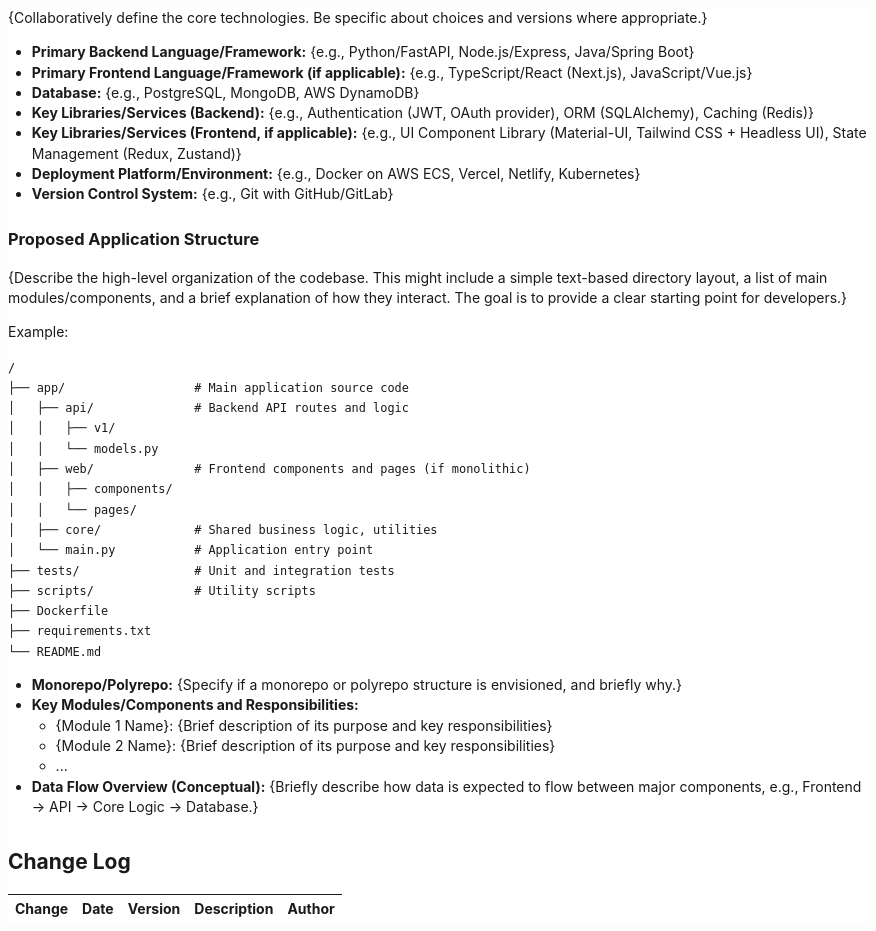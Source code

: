 {Collaboratively define the core technologies. Be specific about choices and versions where appropriate.}

- **Primary Backend Language/Framework:** {e.g., Python/FastAPI, Node.js/Express, Java/Spring Boot}
- **Primary Frontend Language/Framework (if applicable):** {e.g., TypeScript/React (Next.js), JavaScript/Vue.js}
- **Database:** {e.g., PostgreSQL, MongoDB, AWS DynamoDB}
- **Key Libraries/Services (Backend):** {e.g., Authentication (JWT, OAuth provider), ORM (SQLAlchemy), Caching (Redis)}
- **Key Libraries/Services (Frontend, if applicable):** {e.g., UI Component Library (Material-UI, Tailwind CSS + Headless UI), State Management (Redux, Zustand)}
- **Deployment Platform/Environment:** {e.g., Docker on AWS ECS, Vercel, Netlify, Kubernetes}
- **Version Control System:** {e.g., Git with GitHub/GitLab}

### Proposed Application Structure

{Describe the high-level organization of the codebase. This might include a simple text-based directory layout, a list of main modules/components, and a brief explanation of how they interact. The goal is to provide a clear starting point for developers.}

Example:

```markdown
/
├── app/                  # Main application source code
│   ├── api/              # Backend API routes and logic
│   │   ├── v1/
│   │   └── models.py
│   ├── web/              # Frontend components and pages (if monolithic)
│   │   ├── components/
│   │   └── pages/
│   ├── core/             # Shared business logic, utilities
│   └── main.py           # Application entry point
├── tests/                # Unit and integration tests
├── scripts/              # Utility scripts
├── Dockerfile
├── requirements.txt
└── README.md
```

- **Monorepo/Polyrepo:** {Specify if a monorepo or polyrepo structure is envisioned, and briefly why.}
- **Key Modules/Components and Responsibilities:**
  - {Module 1 Name}: {Brief description of its purpose and key responsibilities}
  - {Module 2 Name}: {Brief description of its purpose and key responsibilities}
  - ...
- **Data Flow Overview (Conceptual):** {Briefly describe how data is expected to flow between major components, e.g., Frontend -> API -> Core Logic -> Database.}

## Change Log

| Change | Date | Version | Description | Author |
| ------ | ---- | ------- | ----------- | ------ |

